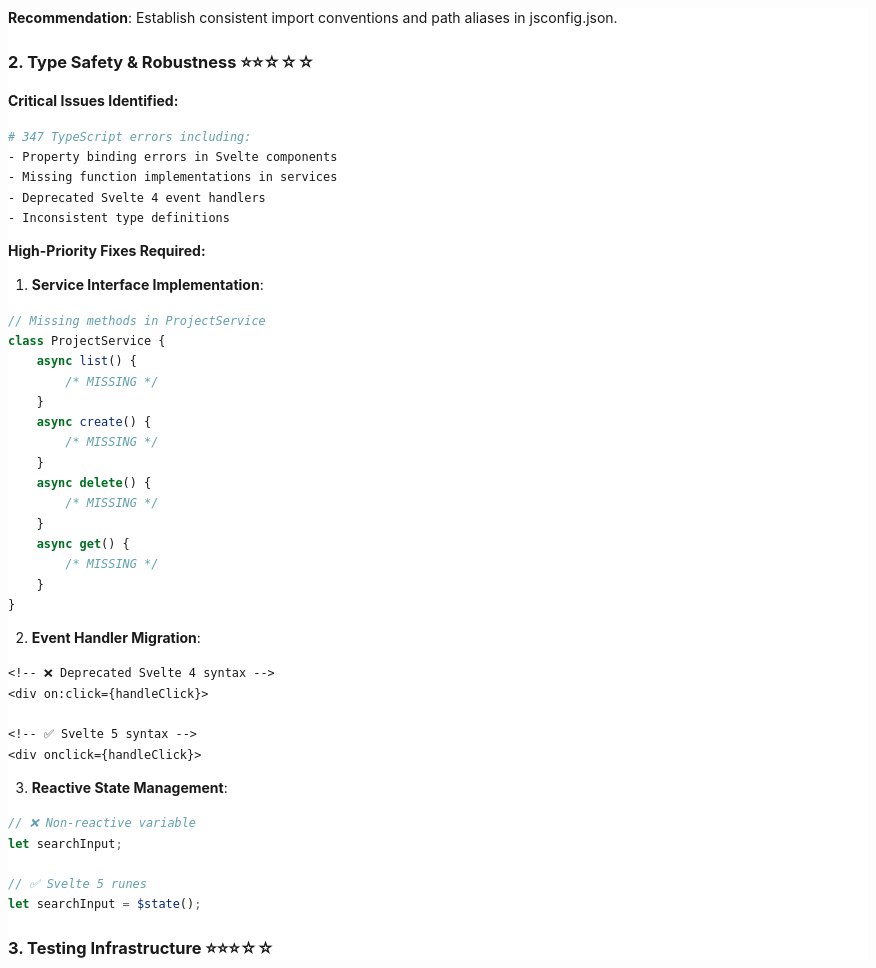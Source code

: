 **Recommendation**: Establish consistent import conventions and path aliases in jsconfig.json.

### 2. Type Safety & Robustness ⭐⭐☆☆☆

**Critical Issues Identified:**

```bash
# 347 TypeScript errors including:
- Property binding errors in Svelte components
- Missing function implementations in services
- Deprecated Svelte 4 event handlers
- Inconsistent type definitions
```

**High-Priority Fixes Required:**

1. **Service Interface Implementation**:

```javascript
// Missing methods in ProjectService
class ProjectService {
	async list() {
		/* MISSING */
	}
	async create() {
		/* MISSING */
	}
	async delete() {
		/* MISSING */
	}
	async get() {
		/* MISSING */
	}
}
```

2. **Event Handler Migration**:

```svelte
<!-- ❌ Deprecated Svelte 4 syntax -->
<div on:click={handleClick}>

<!-- ✅ Svelte 5 syntax -->
<div onclick={handleClick}>
```

3. **Reactive State Management**:

```javascript
// ❌ Non-reactive variable
let searchInput;

// ✅ Svelte 5 runes
let searchInput = $state();
```

### 3. Testing Infrastructure ⭐⭐⭐☆☆
